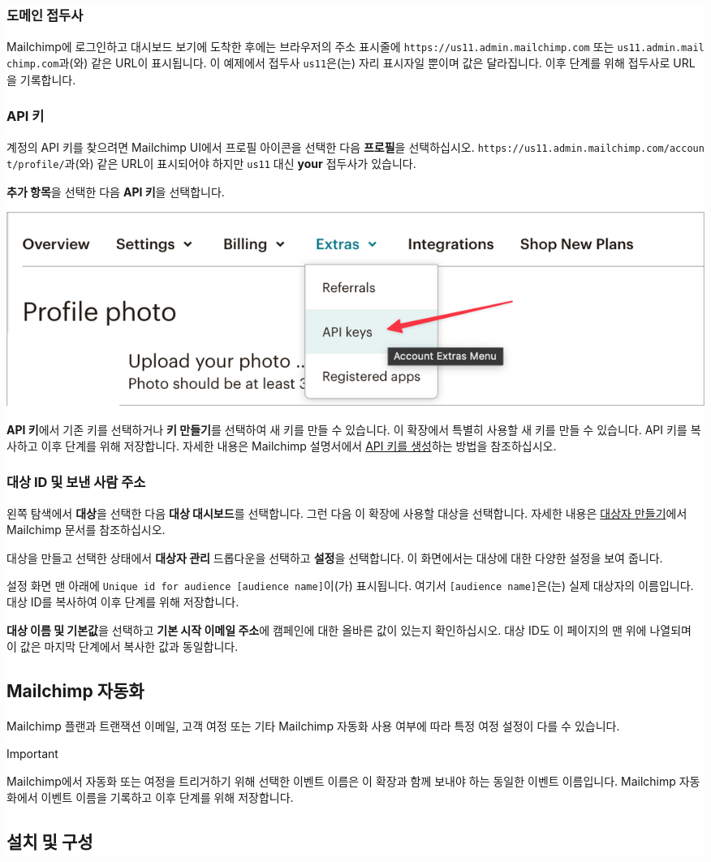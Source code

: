 ### 도메인 접두사

Mailchimp에 로그인하고 대시보드 보기에 도착한 후에는 브라우저의 주소 표시줄에 `https://us11.admin.mailchimp.com` 또는 `us11.admin.mailchimp.com`과(와) 같은 URL이 표시됩니다. 이 예제에서 접두사 `us11`은(는) 자리 표시자일 뿐이며 값은 달라집니다. 이후 단계를 위해 접두사로 URL을 기록합니다.

### API 키

계정의 API 키를 찾으려면 Mailchimp UI에서 프로필 아이콘을 선택한 다음 **프로필**&#x200B;을 선택하십시오. `https://us11.admin.mailchimp.com/account/profile/`과(와) 같은 URL이 표시되어야 하지만 `us11` 대신 **your** 접두사가 있습니다.

**추가 항목**&#x200B;을 선택한 다음 **API 키**&#x200B;을 선택합니다.

![추가 메뉴, API 키 링크](../../../images/extensions/server/mailchimp/menu-API-keys.png)

**API 키**&#x200B;에서 기존 키를 선택하거나 **키 만들기**&#x200B;를 선택하여 새 키를 만들 수 있습니다. 이 확장에서 특별히 사용할 새 키를 만들 수 있습니다. API 키를 복사하고 이후 단계를 위해 저장합니다. 자세한 내용은 Mailchimp 설명서에서 [API 키를 생성](https://mailchimp.com/developer/marketing/guides/quick-start/#generate-your-api-key)하는 방법을 참조하십시오.

### 대상 ID 및 보낸 사람 주소

왼쪽 탐색에서 **대상**&#x200B;을 선택한 다음 **대상 대시보드**&#x200B;를 선택합니다. 그런 다음 이 확장에 사용할 대상을 선택합니다. 자세한 내용은 [대상자 만들기](https://mailchimp.com/help/create-audience/)에서 Mailchimp 문서를 참조하십시오.

대상을 만들고 선택한 상태에서 **대상자 관리** 드롭다운을 선택하고 **설정**&#x200B;을 선택합니다. 이 화면에서는 대상에 대한 다양한 설정을 보여 줍니다.

설정 화면 맨 아래에 `Unique id for audience [audience name]`이(가) 표시됩니다. 여기서 `[audience name]`은(는) 실제 대상자의 이름입니다. 대상 ID를 복사하여 이후 단계를 위해 저장합니다.

**대상 이름 및 기본값**&#x200B;을 선택하고 **기본 시작 이메일 주소**&#x200B;에 캠페인에 대한 올바른 값이 있는지 확인하십시오. 대상 ID도 이 페이지의 맨 위에 나열되며 이 값은 마지막 단계에서 복사한 값과 동일합니다.

## Mailchimp 자동화

Mailchimp 플랜과 트랜잭션 이메일, 고객 여정 또는 기타 Mailchimp 자동화 사용 여부에 따라 특정 여정 설정이 다를 수 있습니다.

>[!IMPORTANT]
>  
>Mailchimp에서 자동화 또는 여정을 트리거하기 위해 선택한 이벤트 이름은 이 확장과 함께 보내야 하는 동일한 이벤트 이름입니다. Mailchimp 자동화에서 이벤트 이름을 기록하고 이후 단계를 위해 저장합니다.

## 설치 및 구성
